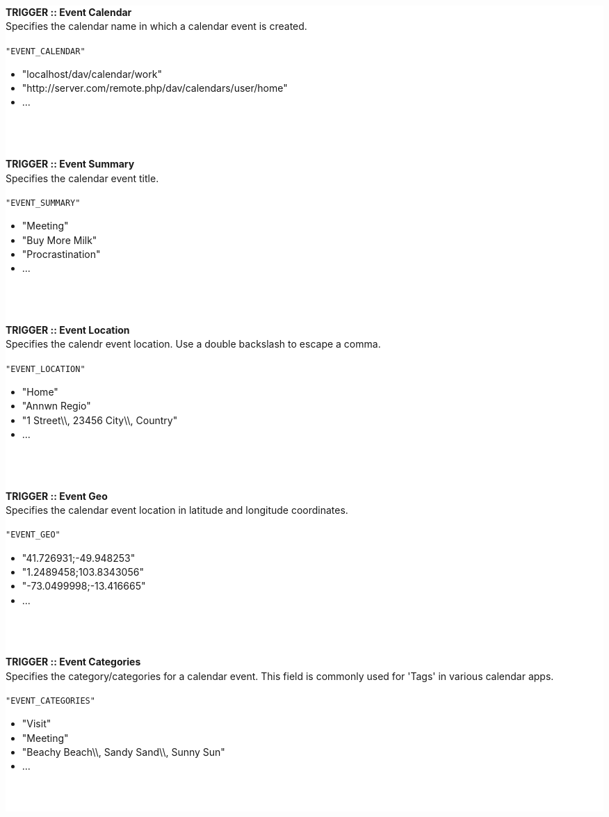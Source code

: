 
**TRIGGER :: Event Calendar**  
Specifies the calendar name in which a calendar event is created.
```
"EVENT_CALENDAR"
```
* "localhost/dav/calendar/work"
* "http:<span></span>//server.com/remote.php/dav/calendars/user/home"
* ...
<br />
<br />


**TRIGGER :: Event Summary**  
Specifies the calendar event title.
```
"EVENT_SUMMARY"
```
* "Meeting"
* "Buy More Milk"
* "Procrastination"
* ...
<br />
<br />


**TRIGGER :: Event Location**  
Specifies the calendr event location. Use a double backslash to escape a comma.
```
"EVENT_LOCATION"
```
* "Home"
* "Annwn Regio"
* "1 Street\\\\, 23456 City\\\\, Country"
* ...
<br />
<br />


**TRIGGER :: Event Geo**  
Specifies the calendar event location in latitude and longitude coordinates.
```
"EVENT_GEO"
```
* "41.726931;-49.948253"
* "1.2489458;103.8343056"
* "-73.0499998;-13.416665"
* ...
<br />
<br />


**TRIGGER :: Event Categories**  
Specifies the category/categories for a calendar event. This field is commonly used for 'Tags' in various calendar apps.
```
"EVENT_CATEGORIES"
```
* "Visit"
* "Meeting"
* "Beachy Beach\\\\, Sandy Sand\\\\, Sunny Sun"
* ...
<br />
<br />
